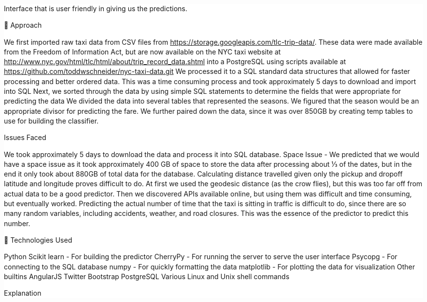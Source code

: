 
Interface that is user friendly in giving us the predictions.


Approach




We first imported raw taxi data from CSV files  from https://storage.googleapis.com/tlc-trip-data/. These data were made available from the Freedom of Information Act, but are now available on the NYC taxi website at http://www.nyc.gov/html/tlc/html/about/trip_record_data.shtml into a PostgreSQL using scripts available at https://github.com/toddwschneider/nyc-taxi-data.git 
We processed it to a SQL standard data structures that allowed for faster processing and better ordered data.
This was a time consuming process and took  approximately 5 days to download and import into SQL
Next, we sorted through the data by using simple SQL statements to determine the fields that were appropriate for predicting the data
We divided the data into several tables that represented the seasons. We figured that the season would be an appropriate divisor for predicting the fare.
We further paired down the data, since it was over 850GB by creating temp tables to use for building the classifier.


Issues Faced


We took approximately 5 days to download the data and process it into SQL database.
Space Issue - We predicted that we would have a space issue as it took approximately 400 GB of space to store the data after processing about ⅓ of the dates, but in the end it only took about 880GB of total data for the database.
Calculating distance travelled given only the pickup and dropoff latitude and longitude proves difficult to do. At first we used the geodesic distance (as the crow flies), but this was too far off from actual data to be a good predictor. Then we discovered APIs available online, but using them was difficult and time consuming, but eventually worked.
Predicting the actual number of time that the taxi is sitting in traffic is difficult to do, since there are so many random variables, including accidents, weather, and road closures. This was the essence of the predictor to predict this number.



Technologies Used


Python
Scikit learn - For building the predictor
CherryPy - For running the server to serve the user interface
Psycopg - For connecting to the SQL database
numpy - For quickly formatting the data
matplotlib - For plotting the data for visualization
Other builtins
AngularJS
Twitter Bootstrap
PostgreSQL
Various Linux and Unix shell commands




Explanation
